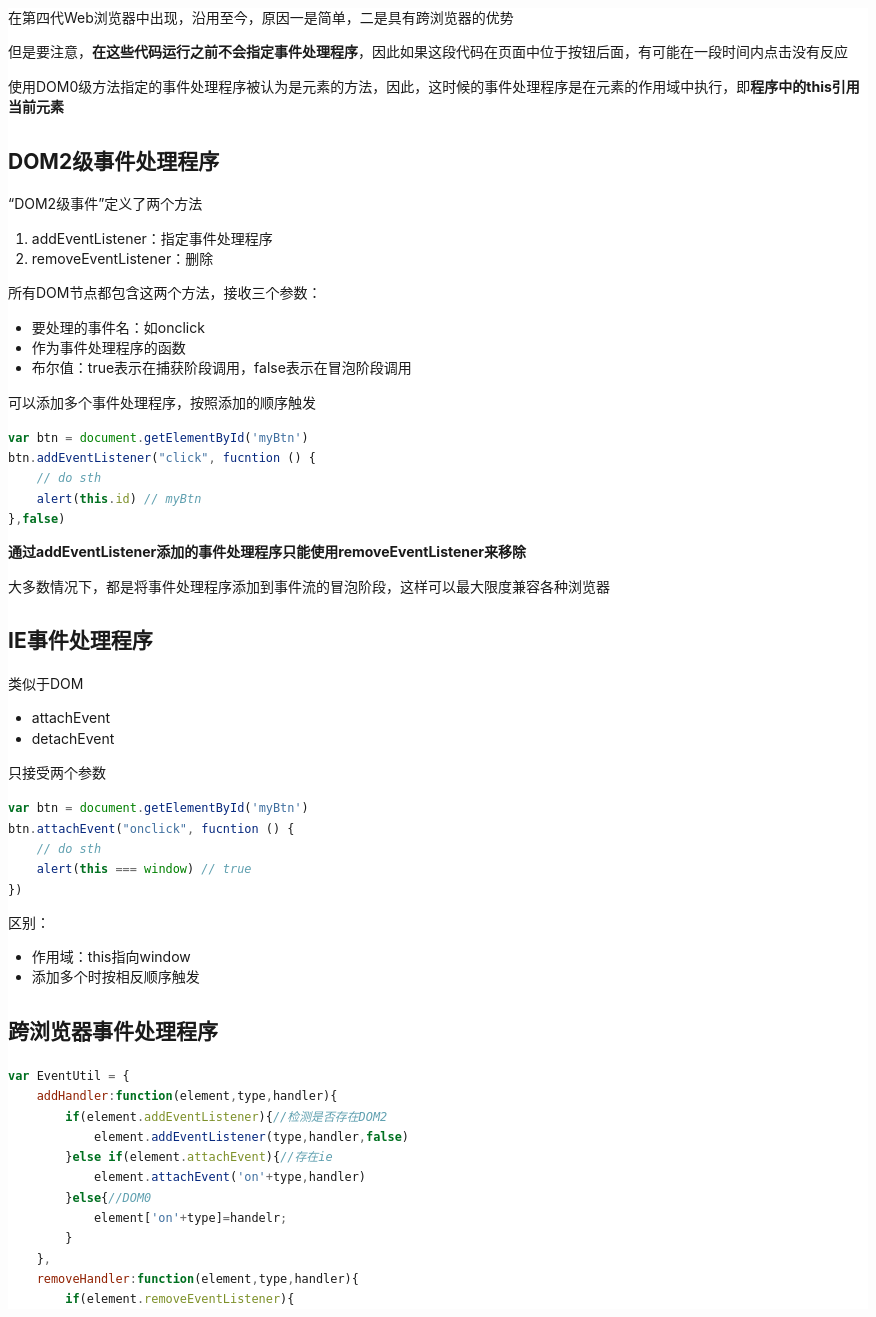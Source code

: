 在第四代Web浏览器中出现，沿用至今，原因一是简单，二是具有跨浏览器的优势

但是要注意，**在这些代码运行之前不会指定事件处理程序**，因此如果这段代码在页面中位于按钮后面，有可能在一段时间内点击没有反应

使用DOM0级方法指定的事件处理程序被认为是元素的方法，因此，这时候的事件处理程序是在元素的作用域中执行，即**程序中的this引用当前元素**

## DOM2级事件处理程序

“DOM2级事件”定义了两个方法

1. addEventListener：指定事件处理程序
2. removeEventListener：删除

所有DOM节点都包含这两个方法，接收三个参数：

- 要处理的事件名：如onclick
- 作为事件处理程序的函数
- 布尔值：true表示在捕获阶段调用，false表示在冒泡阶段调用

可以添加多个事件处理程序，按照添加的顺序触发

```js
var btn = document.getElementById('myBtn')
btn.addEventListener("click", fucntion () {
    // do sth
    alert(this.id) // myBtn
},false)
```

**通过addEventListener添加的事件处理程序只能使用removeEventListener来移除**

大多数情况下，都是将事件处理程序添加到事件流的冒泡阶段，这样可以最大限度兼容各种浏览器

## IE事件处理程序

类似于DOM

- attachEvent
- detachEvent

只接受两个参数

```js
var btn = document.getElementById('myBtn')
btn.attachEvent("onclick", fucntion () {
    // do sth
    alert(this === window) // true
})
```

区别：

- 作用域：this指向window
- 添加多个时按相反顺序触发

## 跨浏览器事件处理程序

```js
var EventUtil = {
    addHandler:function(element,type,handler){
        if(element.addEventListener){//检测是否存在DOM2
            element.addEventListener(type,handler,false)
        }else if(element.attachEvent){//存在ie
            element.attachEvent('on'+type,handler)
        }else{//DOM0
            element['on'+type]=handelr;
        }
    },
    removeHandler:function(element,type,handler){
        if(element.removeEventListener){
```